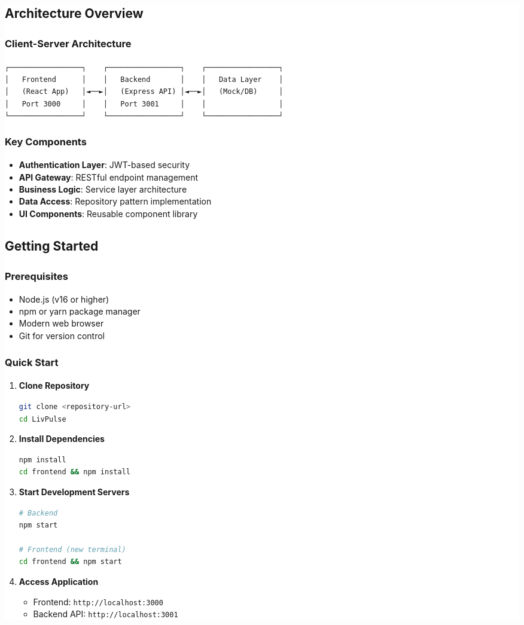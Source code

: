 ## Architecture Overview

### **Client-Server Architecture**
```
┌─────────────────┐    ┌─────────────────┐    ┌─────────────────┐
│   Frontend      │    │   Backend       │    │   Data Layer    │
│   (React App)   │◄──►│   (Express API) │◄──►│   (Mock/DB)     │
│   Port 3000     │    │   Port 3001     │    │                 │
└─────────────────┘    └─────────────────┘    └─────────────────┘
```

### **Key Components**
- **Authentication Layer**: JWT-based security
- **API Gateway**: RESTful endpoint management
- **Business Logic**: Service layer architecture
- **Data Access**: Repository pattern implementation
- **UI Components**: Reusable component library

## Getting Started

### **Prerequisites**
- Node.js (v16 or higher)
- npm or yarn package manager
- Modern web browser
- Git for version control

### **Quick Start**
1. **Clone Repository**
   ```bash
   git clone <repository-url>
   cd LivPulse
   ```

2. **Install Dependencies**
   ```bash
   npm install
   cd frontend && npm install
   ```

3. **Start Development Servers**
   ```bash
   # Backend
   npm start
   
   # Frontend (new terminal)
   cd frontend && npm start
   ```

4. **Access Application**
   - Frontend: `http://localhost:3000`
   - Backend API: `http://localhost:3001`
